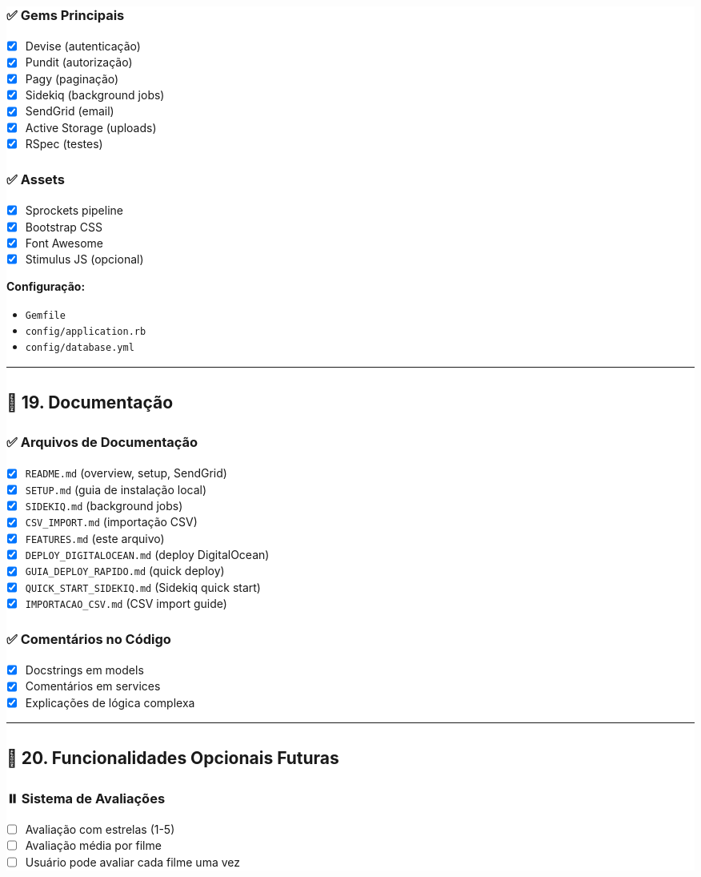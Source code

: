 ### **✅ Gems Principais**

- [x] Devise (autenticação)
- [x] Pundit (autorização)
- [x] Pagy (paginação)
- [x] Sidekiq (background jobs)
- [x] SendGrid (email)
- [x] Active Storage (uploads)
- [x] RSpec (testes)

### **✅ Assets**

- [x] Sprockets pipeline
- [x] Bootstrap CSS
- [x] Font Awesome
- [x] Stimulus JS (opcional)

**Configuração:**
- `Gemfile`
- `config/application.rb`
- `config/database.yml`

---

## 📖 19. Documentação

### **✅ Arquivos de Documentação**

- [x] `README.md` (overview, setup, SendGrid)
- [x] `SETUP.md` (guia de instalação local)
- [x] `SIDEKIQ.md` (background jobs)
- [x] `CSV_IMPORT.md` (importação CSV)
- [x] `FEATURES.md` (este arquivo)
- [x] `DEPLOY_DIGITALOCEAN.md` (deploy DigitalOcean)
- [x] `GUIA_DEPLOY_RAPIDO.md` (quick deploy)
- [x] `QUICK_START_SIDEKIQ.md` (Sidekiq quick start)
- [x] `IMPORTACAO_CSV.md` (CSV import guide)

### **✅ Comentários no Código**

- [x] Docstrings em models
- [x] Comentários em services
- [x] Explicações de lógica complexa

---

## 🎯 20. Funcionalidades Opcionais Futuras

### **⏸️ Sistema de Avaliações**

- [ ] Avaliação com estrelas (1-5)
- [ ] Avaliação média por filme
- [ ] Usuário pode avaliar cada filme uma vez
